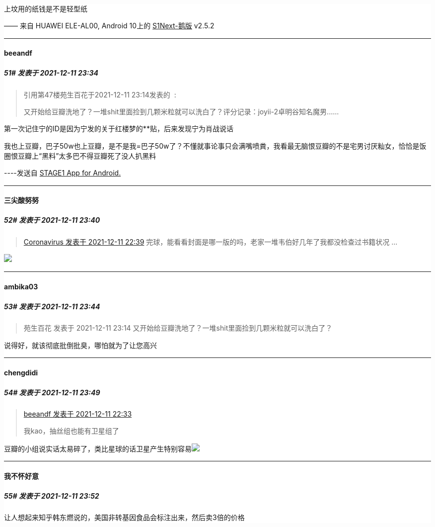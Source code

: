 上坟用的纸钱是不是轻型纸

—— 来自 HUAWEI ELE-AL00, Android 10上的 [S1Next-鹅版](https://github.com/ykrank/S1-Next/releases) v2.5.2

*****

####  beeandf  
##### 51#       发表于 2021-12-11 23:34

<blockquote>引用第47楼苑生百花于2021-12-11 23:14发表的  :

又开始给豆瓣洗地了？一堆shit里面捡到几颗米粒就可以洗白了？评分记录：joyii-2卓明谷知名魔男......</blockquote>

第一次记住宁的ID是因为宁发的关于红楼梦的**贴，后来发现宁为肖战说话

我也上豆瓣，巴子50w也上豆瓣，是不是我=巴子50w了？不懂就事论事只会满嘴喷粪，我看最无脑恨豆瓣的不是宅男讨厌籼女，恰恰是饭圈恨豆瓣上“黑料”太多巴不得豆瓣死了没人扒黑料

----发送自 [STAGE1 App for Android.](http://stage1.5j4m.com/?1.37)

*****

####  三尖酸努努  
##### 52#       发表于 2021-12-11 23:40

<blockquote><a href="httphttps://bbs.saraba1st.com/2b/forum.php?mod=redirect&amp;goto=findpost&amp;pid=53899272&amp;ptid=2041976" target="_blank">Coronavirus 发表于 2021-12-11 22:39</a>
完球，能看看封面是哪一版的吗，老家一堆韦伯好几年了我都没检查过书籍状况 ...</blockquote>
<img src="https://p.sda1.dev/3/1c076991706cf6a30b10d87bbd406de0/IMG_CMP_173947369.jpeg" referrerpolicy="no-referrer">

*****

####  ambika03  
##### 53#       发表于 2021-12-11 23:44

<blockquote>苑生百花 发表于 2021-12-11 23:14
又开始给豆瓣洗地了？一堆shit里面捡到几颗米粒就可以洗白了？</blockquote>
说得好，就该彻底批倒批臭，哪怕就为了让您高兴

*****

####  chengdidi  
##### 54#       发表于 2021-12-11 23:49

<blockquote><a href="httphttps://bbs.saraba1st.com/2b/forum.php?mod=redirect&amp;goto=findpost&amp;pid=53899166&amp;ptid=2041976" target="_blank">beeandf 发表于 2021-12-11 22:33</a>

我kao，抽丝组也能有卫星组了</blockquote>
豆瓣的小组说实话太易碎了，类比星球的话卫星产生特别容易<img src="https://static.saraba1st.com/image/smiley/face2017/034.png" referrerpolicy="no-referrer">

*****

####  我不怀好意  
##### 55#       发表于 2021-12-11 23:52

让人想起来知乎韩东燃说的，美国非转基因食品会标注出来，然后卖3倍的价格
